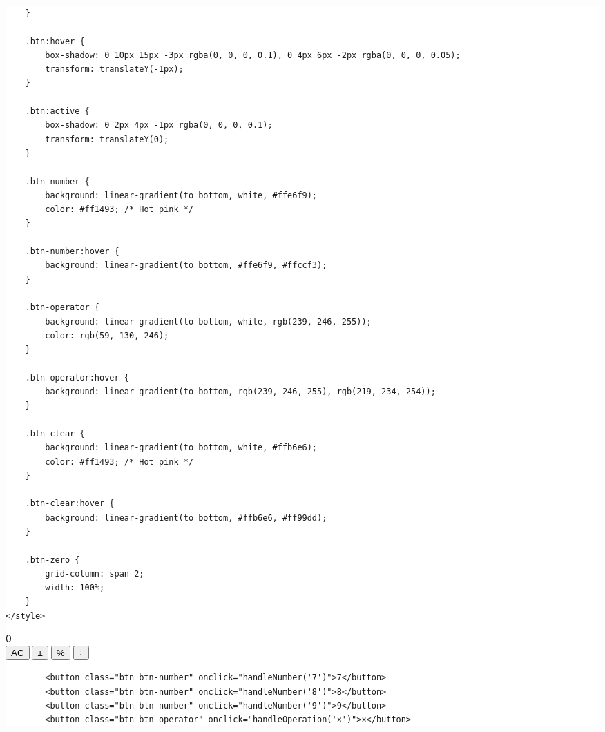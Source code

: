         }

        .btn:hover {
            box-shadow: 0 10px 15px -3px rgba(0, 0, 0, 0.1), 0 4px 6px -2px rgba(0, 0, 0, 0.05);
            transform: translateY(-1px);
        }

        .btn:active {
            box-shadow: 0 2px 4px -1px rgba(0, 0, 0, 0.1);
            transform: translateY(0);
        }

        .btn-number {
            background: linear-gradient(to bottom, white, #ffe6f9);
            color: #ff1493; /* Hot pink */
        }

        .btn-number:hover {
            background: linear-gradient(to bottom, #ffe6f9, #ffccf3);
        }

        .btn-operator {
            background: linear-gradient(to bottom, white, rgb(239, 246, 255));
            color: rgb(59, 130, 246);
        }

        .btn-operator:hover {
            background: linear-gradient(to bottom, rgb(239, 246, 255), rgb(219, 234, 254));
        }

        .btn-clear {
            background: linear-gradient(to bottom, white, #ffb6e6);
            color: #ff1493; /* Hot pink */
        }

        .btn-clear:hover {
            background: linear-gradient(to bottom, #ffb6e6, #ff99dd);
        }

        .btn-zero {
            grid-column: span 2;
            width: 100%;
        }
    </style>
</head>
<body>
    <div class="calculator">
        <div class="display" id="display">0</div>
        <div class="buttons">
            <button class="btn btn-clear" onclick="clearDisplay()">AC</button>
            <button class="btn btn-operator">±</button>
            <button class="btn btn-operator" onclick="handleOperation('%')">%</button>
            <button class="btn btn-operator" onclick="handleOperation('÷')">÷</button>

            <button class="btn btn-number" onclick="handleNumber('7')">7</button>
            <button class="btn btn-number" onclick="handleNumber('8')">8</button>
            <button class="btn btn-number" onclick="handleNumber('9')">9</button>
            <button class="btn btn-operator" onclick="handleOperation('×')">×</button>
